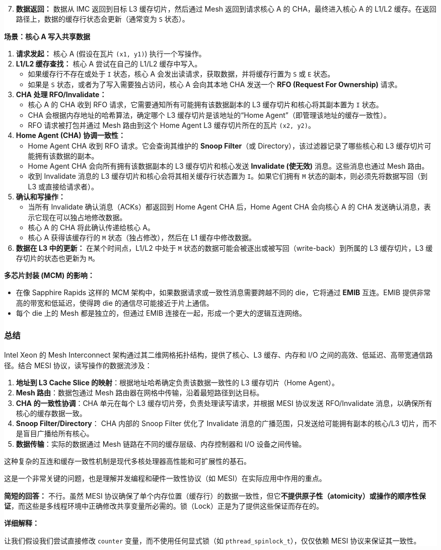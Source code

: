 7.  **数据返回：** 数据从 IMC 返回到目标 L3 缓存切片，然后通过 Mesh 返回到请求核心 A 的 CHA，最终进入核心 A 的 L1/L2 缓存。在返回路径上，数据的缓存行状态会更新（通常变为 `S` 状态）。

**场景：核心 A 写入共享数据**

1.  **请求发起：** 核心 A (假设在瓦片 `(x1, y1)`) 执行一个写操作。
2.  **L1/L2 缓存查找：** 核心 A 尝试在自己的 L1/L2 缓存中写入。
    * 如果缓存行不存在或处于 `I` 状态，核心 A 会发出读请求，获取数据，并将缓存行置为 `S` 或 `E` 状态。
    * 如果是 `S` 状态，或者为了写入需要独占访问，核心 A 会向其本地 CHA 发送一个 **RFO (Request For Ownership)** 请求。
3.  **CHA 处理 RFO/Invalidate：**
    * 核心 A 的 CHA 收到 RFO 请求，它需要通知所有可能拥有该数据副本的 L3 缓存切片和核心将其副本置为 `I` 状态。
    * CHA 会根据内存地址的哈希算法，确定哪个 L3 缓存切片是该地址的“Home Agent”（即管理该地址的缓存一致性）。
    * RFO 请求被打包并通过 Mesh 路由到这个 Home Agent L3 缓存切片所在的瓦片 `(x2, y2)`。
4.  **Home Agent (CHA) 协调一致性：**
    * Home Agent CHA 收到 RFO 请求。它会查询其维护的 **Snoop Filter**（或 Directory），该过滤器记录了哪些核心和 L3 缓存切片可能拥有该数据的副本。
    * Home Agent CHA 会向所有拥有该数据副本的 L3 缓存切片和核心发送 **Invalidate (使无效)** 消息。这些消息也通过 Mesh 路由。
    * 收到 Invalidate 消息的 L3 缓存切片和核心会将其相关缓存行状态置为 `I`。如果它们拥有 `M` 状态的副本，则必须先将数据写回（到 L3 或直接给请求者）。
5.  **确认和写操作：**
    * 当所有 Invalidate 确认消息（ACKs）都返回到 Home Agent CHA 后，Home Agent CHA 会向核心 A 的 CHA 发送确认消息，表示它现在可以独占地修改数据。
    * 核心 A 的 CHA 将此确认传递给核心 A。
    * 核心 A 获得该缓存行的 `M` 状态（独占修改），然后在 L1 缓存中修改数据。
6.  **数据在 L3 中的更新：** 在某个时间点，L1/L2 中处于 `M` 状态的数据可能会被逐出或被写回（write-back）到所属的 L3 缓存切片，L3 缓存切片的状态也更新为 `M`。

**多芯片封装 (MCM) 的影响：**

* 在像 Sapphire Rapids 这样的 MCM 架构中，如果数据请求或一致性消息需要跨越不同的 die，它将通过 **EMIB** 互连。EMIB 提供非常高的带宽和低延迟，使得跨 die 的通信尽可能接近于片上通信。
* 每个 die 上的 Mesh 都是独立的，但通过 EMIB 连接在一起，形成一个更大的逻辑互连网络。

### 总结

Intel Xeon 的 Mesh Interconnect 架构通过其二维网格拓扑结构，提供了核心、L3 缓存、内存和 I/O 之间的高效、低延迟、高带宽通信路径。结合 MESI 协议，读写操作的数据流涉及：

1.  **地址到 L3 Cache Slice 的映射**：根据地址哈希确定负责该数据一致性的 L3 缓存切片（Home Agent）。
2.  **Mesh 路由**：数据包通过 Mesh 路由器在网格中传输，沿着最短路径到达目标。
3.  **CHA 的一致性协调**：CHA 单元在每个 L3 缓存切片旁，负责处理读写请求，并根据 MESI 协议发送 RFO/Invalidate 消息，以确保所有核心的缓存数据一致。
4.  **Snoop Filter/Directory**： CHA 内部的 Snoop Filter 优化了 Invalidate 消息的广播范围，只发送给可能拥有副本的核心/L3 切片，而不是盲目广播给所有核心。
5.  **数据传输**：实际的数据通过 Mesh 链路在不同的缓存层级、内存控制器和 I/O 设备之间传输。

这种复杂的互连和缓存一致性机制是现代多核处理器高性能和可扩展性的基石。






这是一个非常关键的问题，也是理解并发编程和硬件一致性协议（如 MESI）在实际应用中作用的重点。

**简短的回答：**
不行。虽然 MESI 协议确保了单个内存位置（缓存行）的数据一致性，但它**不提供原子性（atomicity）或操作的顺序性保证**，而这些是多线程环境中正确修改共享变量所必需的。锁（Lock）正是为了提供这些保证而存在的。

**详细解释：**

让我们假设我们尝试直接修改 `counter` 变量，而不使用任何显式锁（如 `pthread_spinlock_t`），仅仅依赖 MESI 协议来保证其一致性。
